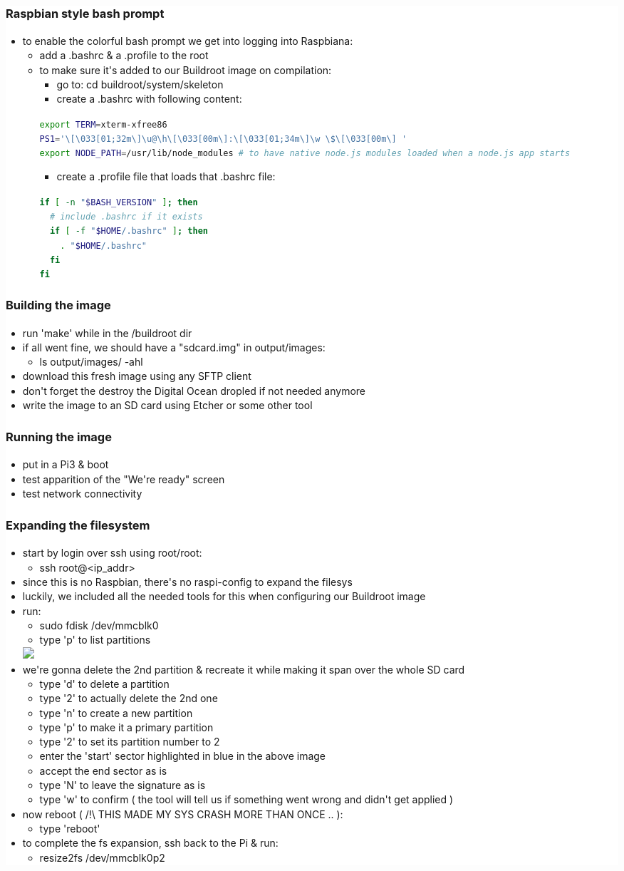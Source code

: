 ### Raspbian style bash prompt
- to enable the colorful bash prompt we get into logging into Raspbiana:
  - add a .bashrc & a .profile to the root
  - to make sure it's added to our Buildroot image on compilation:
    - go to: cd buildroot/system/skeleton
    - create a .bashrc with following content:
    ```bash
    export TERM=xterm-xfree86
    PS1='\[\033[01;32m\]\u@\h\[\033[00m\]:\[\033[01;34m\]\w \$\[\033[00m\] '
    export NODE_PATH=/usr/lib/node_modules # to have native node.js modules loaded when a node.js app starts
    ```
    - create a .profile file that loads that .bashrc file:
    ```bash
    if [ -n "$BASH_VERSION" ]; then
      # include .bashrc if it exists
      if [ -f "$HOME/.bashrc" ]; then
        . "$HOME/.bashrc"
      fi
    fi
    ```


### Building the image
- run 'make' while in the /buildroot dir
- if all went fine, we should have a "sdcard.img" in output/images:
  - ls output/images/ -ahl
- download this fresh image using any SFTP client
- don't forget the destroy the Digital Ocean dropled if not needed anymore
- write the image to an SD card using Etcher or some other tool


### Running the image
- put in a Pi3 & boot
- test apparition of the "We're ready" screen
- test network connectivity


### Expanding the filesystem
- start by login over ssh using root/root:
  - ssh root@<ip_addr>
- since this is no Raspbian, there's no raspi-config to expand the filesys
- luckily, we included all the needed tools for this when configuring our Buildroot image
- run:
  - sudo fdisk /dev/mmcblk0
  - type 'p' to list partitions
  <img width="500" src="https://cdn-images-1.medium.com/max/1600/1*Z2H0_3A_cqvff7eqV-aNiA.png">
- we're gonna delete the 2nd partition & recreate it while making it span over the whole SD card
  - type 'd' to delete a partition
  - type '2' to actually delete the 2nd one
  - type 'n' to create a new partition
  - type 'p' to make it a primary partition
  - type '2' to set its partition number to 2
  - enter the 'start' sector highlighted in blue in the above image
  - accept the end sector as is
  - type 'N' to leave the signature as is
  - type 'w' to confirm ( the tool will tell us if something went wrong and didn't get applied )
- now reboot ( /!\ THIS MADE MY SYS CRASH MORE THAN ONCE .. ):
  - type 'reboot'
- to complete the fs expansion, ssh back to the Pi & run:
  - resize2fs /dev/mmcblk0p2